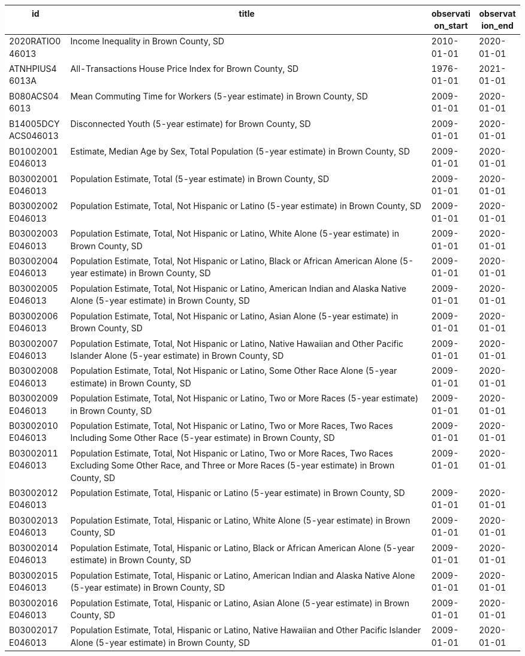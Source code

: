 | id                        | title                                                                                                                                                                     | observation_start   | observation_end   |
|---------------------------|---------------------------------------------------------------------------------------------------------------------------------------------------------------------------|---------------------|-------------------|
| 2020RATIO046013           | Income Inequality in Brown County, SD                                                                                                                                     | 2010-01-01          | 2020-01-01        |
| ATNHPIUS46013A            | All-Transactions House Price Index for Brown County, SD                                                                                                                   | 1976-01-01          | 2021-01-01        |
| B080ACS046013             | Mean Commuting Time for Workers (5-year estimate) in Brown County, SD                                                                                                     | 2009-01-01          | 2020-01-01        |
| B14005DCYACS046013        | Disconnected Youth (5-year estimate) for Brown County, SD                                                                                                                 | 2009-01-01          | 2020-01-01        |
| B01002001E046013          | Estimate, Median Age by Sex, Total Population (5-year estimate) in Brown County, SD                                                                                       | 2009-01-01          | 2020-01-01        |
| B03002001E046013          | Population Estimate, Total (5-year estimate) in Brown County, SD                                                                                                          | 2009-01-01          | 2020-01-01        |
| B03002002E046013          | Population Estimate, Total, Not Hispanic or Latino (5-year estimate) in Brown County, SD                                                                                  | 2009-01-01          | 2020-01-01        |
| B03002003E046013          | Population Estimate, Total, Not Hispanic or Latino, White Alone (5-year estimate) in Brown County, SD                                                                     | 2009-01-01          | 2020-01-01        |
| B03002004E046013          | Population Estimate, Total, Not Hispanic or Latino, Black or African American Alone (5-year estimate) in Brown County, SD                                                 | 2009-01-01          | 2020-01-01        |
| B03002005E046013          | Population Estimate, Total, Not Hispanic or Latino, American Indian and Alaska Native Alone (5-year estimate) in Brown County, SD                                         | 2009-01-01          | 2020-01-01        |
| B03002006E046013          | Population Estimate, Total, Not Hispanic or Latino, Asian Alone (5-year estimate) in Brown County, SD                                                                     | 2009-01-01          | 2020-01-01        |
| B03002007E046013          | Population Estimate, Total, Not Hispanic or Latino, Native Hawaiian and Other Pacific Islander Alone (5-year estimate) in Brown County, SD                                | 2009-01-01          | 2020-01-01        |
| B03002008E046013          | Population Estimate, Total, Not Hispanic or Latino, Some Other Race Alone (5-year estimate) in Brown County, SD                                                           | 2009-01-01          | 2020-01-01        |
| B03002009E046013          | Population Estimate, Total, Not Hispanic or Latino, Two or More Races (5-year estimate) in Brown County, SD                                                               | 2009-01-01          | 2020-01-01        |
| B03002010E046013          | Population Estimate, Total, Not Hispanic or Latino, Two or More Races, Two Races Including Some Other Race (5-year estimate) in Brown County, SD                          | 2009-01-01          | 2020-01-01        |
| B03002011E046013          | Population Estimate, Total, Not Hispanic or Latino, Two or More Races, Two Races Excluding Some Other Race, and Three or More Races (5-year estimate) in Brown County, SD | 2009-01-01          | 2020-01-01        |
| B03002012E046013          | Population Estimate, Total, Hispanic or Latino (5-year estimate) in Brown County, SD                                                                                      | 2009-01-01          | 2020-01-01        |
| B03002013E046013          | Population Estimate, Total, Hispanic or Latino, White Alone (5-year estimate) in Brown County, SD                                                                         | 2009-01-01          | 2020-01-01        |
| B03002014E046013          | Population Estimate, Total, Hispanic or Latino, Black or African American Alone (5-year estimate) in Brown County, SD                                                     | 2009-01-01          | 2020-01-01        |
| B03002015E046013          | Population Estimate, Total, Hispanic or Latino, American Indian and Alaska Native Alone (5-year estimate) in Brown County, SD                                             | 2009-01-01          | 2020-01-01        |
| B03002016E046013          | Population Estimate, Total, Hispanic or Latino, Asian Alone (5-year estimate) in Brown County, SD                                                                         | 2009-01-01          | 2020-01-01        |
| B03002017E046013          | Population Estimate, Total, Hispanic or Latino, Native Hawaiian and Other Pacific Islander Alone (5-year estimate) in Brown County, SD                                    | 2009-01-01          | 2020-01-01        |